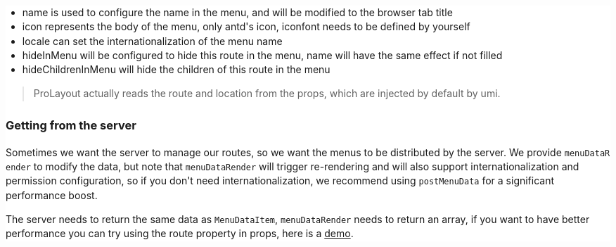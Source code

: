 - name is used to configure the name in the menu, and will be modified to the browser tab title
- icon represents the body of the menu, only antd's icon, iconfont needs to be defined by yourself
- locale can set the internationalization of the menu name
- hideInMenu will be configured to hide this route in the menu, name will have the same effect if not filled
- hideChildrenInMenu will hide the children of this route in the menu

> ProLayout actually reads the route and location from the props, which are injected by default by umi.

### Getting from the server

Sometimes we want the server to manage our routes, so we want the menus to be distributed by the server. We provide `menuDataRender` to modify the data, but note that `menuDataRender` will trigger re-rendering and will also support internationalization and permission configuration, so if you don't need internationalization, we recommend using `postMenuData` for a significant performance boost.

The server needs to return the same data as `MenuDataItem`, `menuDataRender` needs to return an array, if you want to have better performance you can try using the route property in props, here is a [demo](/components/layout#load-from-server-menu).
